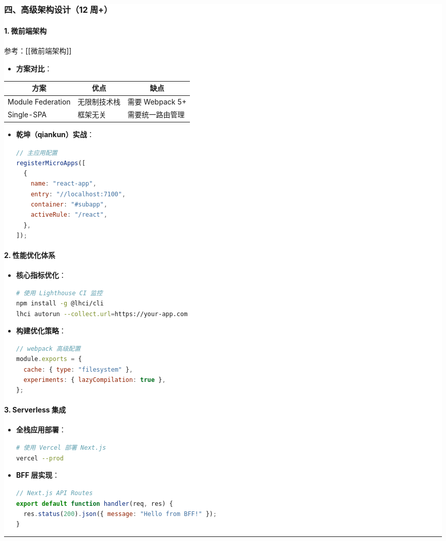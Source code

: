 
### 四、**高级架构设计（12 周+）**

#### 1. **微前端架构**
参考：[[微前端架构]]
- **方案对比**：

| **方案**          | 优点         | 缺点             |
| ----------------- | ------------ | ---------------- |
| Module Federation | 无限制技术栈 | 需要 Webpack 5+  |
| Single-SPA        | 框架无关     | 需要统一路由管理 |

- **乾坤（qiankun）实战**：
  ```js
  // 主应用配置
  registerMicroApps([
    {
      name: "react-app",
      entry: "//localhost:7100",
      container: "#subapp",
      activeRule: "/react",
    },
  ]);
  ```

#### 2. **性能优化体系**

- **核心指标优化**：
  ```bash
  # 使用 Lighthouse CI 监控
  npm install -g @lhci/cli
  lhci autorun --collect.url=https://your-app.com
  ```
- **构建优化策略**：
  ```js
  // webpack 高级配置
  module.exports = {
    cache: { type: "filesystem" },
    experiments: { lazyCompilation: true },
  };
  ```

#### 3. **Serverless 集成**

- **全栈应用部署**：
  ```bash
  # 使用 Vercel 部署 Next.js
  vercel --prod
  ```
- **BFF 层实现**：
  ```js
  // Next.js API Routes
  export default function handler(req, res) {
    res.status(200).json({ message: "Hello from BFF!" });
  }
  ```

---